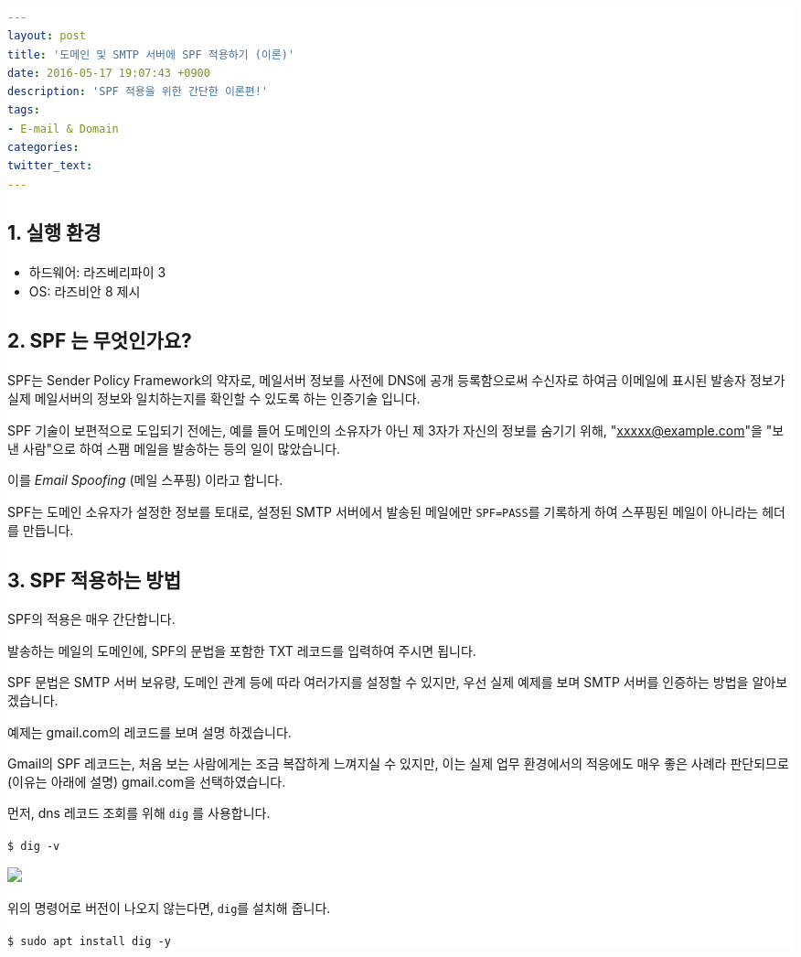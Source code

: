 ```yaml
---
layout: post
title: '도메인 및 SMTP 서버에 SPF 적용하기 (이론)'
date: 2016-05-17 19:07:43 +0900
description: 'SPF 적용을 위한 간단한 이론편!'
tags:
- E-mail & Domain
categories:
twitter_text:
---
```


## 1. 실행 환경

* 하드웨어: 라즈베리파이 3
* OS: 라즈비안 8 제시

## 2. SPF 는 무엇인가요?

SPF는 Sender Policy Framework의 약자로, 메일서버 정보를 사전에 DNS에 공개 등록함으로써 수신자로 하여금 이메일에 표시된 발송자 정보가 실제 메일서버의 정보와 일치하는지를 확인할 수 있도록 하는 인증기술 입니다.

SPF 기술이 보편적으로 도입되기 전에는, 예를 들어 도메인의 소유자가 아닌 제 3자가 자신의 정보를 숨기기 위해, "xxxxx@example.com"을 "보낸 사람"으로 하여 스팸 메일을 발송하는 등의 일이 많았습니다.

이를 *Email Spoofing* (메일 스푸핑) 이라고 합니다.

SPF는 도메인 소유자가 설정한 정보를 토대로, 설정된 SMTP 서버에서 발송된 메일에만 `SPF=PASS`를 기록하게 하여 스푸핑된 메일이 아니라는 헤더를 만듭니다.

## 3. SPF 적용하는 방법

SPF의 적용은 매우 간단합니다.

발송하는 메일의 도메인에, SPF의 문법을 포함한 TXT 레코드를 입력하여 주시면 됩니다.

SPF 문법은 SMTP 서버 보유량, 도메인 관계 등에 따라 여러가지를 설정할 수 있지만, 우선 실제 예제를 보며 SMTP 서버를 인증하는 방법을 알아보겠습니다.

예제는 gmail.com의 레코드를 보며 설명 하겠습니다.

Gmail의 SPF 레코드는, 처음 보는 사람에게는 조금 복잡하게 느껴지실 수 있지만, 이는 실제 업무 환경에서의 적응에도 매우 좋은 사례라 판단되므로 (이유는 아래에 설명) gmail.com을 선택하였습니다.

먼저, dns 레코드 조회를 위해 `dig` 를 사용합니다.

```
$ dig -v
```

<a href="https://googledrive.com/host/0Bw2KEQNBe4nMZW91OWJNZ2lmX0k/img2016-0517-008.png" data-lightbox="251"><img class="alignnone" src="https://googledrive.com/host/0Bw2KEQNBe4nMZW91OWJNZ2lmX0k/img2016-0517-008.png"></a>

위의 명령어로 버전이 나오지 않는다면, `dig`를 설치해 줍니다.

```
$ sudo apt install dig -y
```
